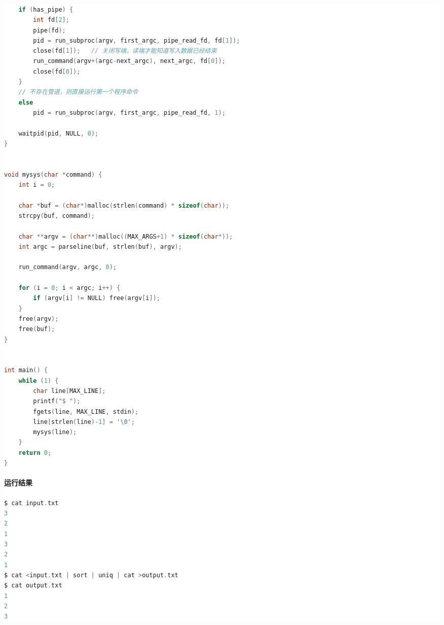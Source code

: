 ```c
    if (has_pipe) {
        int fd[2];
        pipe(fd);
        pid = run_subproc(argv, first_argc, pipe_read_fd, fd[1]);
        close(fd[1]);   // 关闭写端，读端才能知道写入数据已经结束
        run_command(argv+(argc-next_argc), next_argc, fd[0]);
        close(fd[0]);
    }
    // 不存在管道，则直接运行第一个程序命令
    else
        pid = run_subproc(argv, first_argc, pipe_read_fd, 1);

    waitpid(pid, NULL, 0);
}


void mysys(char *command) {
    int i = 0;

    char *buf = (char*)malloc(strlen(command) * sizeof(char));
    strcpy(buf, command);

    char **argv = (char**)malloc((MAX_ARGS+1) * sizeof(char*));
    int argc = parseline(buf, strlen(buf), argv);

    run_command(argv, argc, 0);

    for (i = 0; i < argc; i++) {
        if (argv[i] != NULL) free(argv[i]);
    }
    free(argv);
    free(buf);
}


int main() {
    while (1) {
        char line[MAX_LINE];
        printf("$ ");                
        fgets(line, MAX_LINE, stdin);  
        line[strlen(line)-1] = '\0';    
        mysys(line);                    
    }
    return 0;
}
```

#### 运行结果

```c
$ cat input.txt
3
2
1
3
2
1
$ cat <input.txt | sort | uniq | cat >output.txt
$ cat output.txt
1
2
3
```
